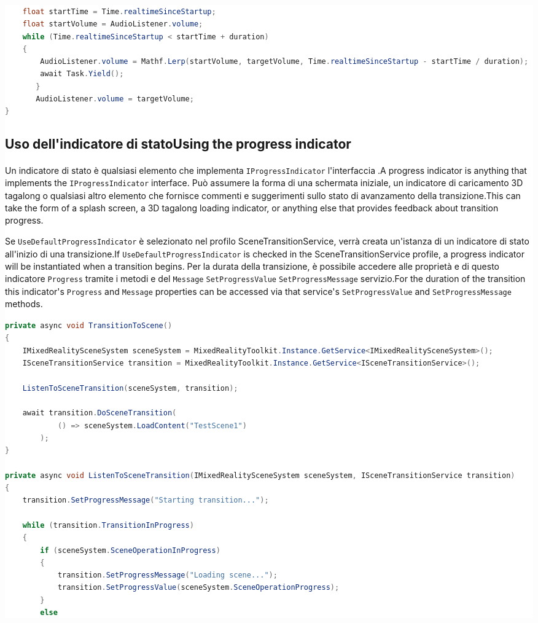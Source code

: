```c#
    float startTime = Time.realtimeSinceStartup;
    float startVolume = AudioListener.volume;
    while (Time.realtimeSinceStartup < startTime + duration)
    {
        AudioListener.volume = Mathf.Lerp(startVolume, targetVolume, Time.realtimeSinceStartup - startTime / duration);
        await Task.Yield();
       }
       AudioListener.volume = targetVolume;
}
```

## <a name="using-the-progress-indicator"></a><span data-ttu-id="b1f2d-152">Uso dell'indicatore di stato</span><span class="sxs-lookup"><span data-stu-id="b1f2d-152">Using the progress indicator</span></span>

<span data-ttu-id="b1f2d-153">Un indicatore di stato è qualsiasi elemento che implementa `IProgressIndicator` l'interfaccia .</span><span class="sxs-lookup"><span data-stu-id="b1f2d-153">A progress indicator is anything that implements the `IProgressIndicator` interface.</span></span> <span data-ttu-id="b1f2d-154">Può assumere la forma di una schermata iniziale, un indicatore di caricamento 3D tagalong o qualsiasi altro elemento che fornisce commenti e suggerimenti sullo stato di avanzamento della transizione.</span><span class="sxs-lookup"><span data-stu-id="b1f2d-154">This can take the form of a splash screen, a 3D tagalong loading indicator, or anything else that provides feedback about transition progress.</span></span>

<span data-ttu-id="b1f2d-155">Se `UseDefaultProgressIndicator` è selezionato nel profilo SceneTransitionService, verrà creata un'istanza di un indicatore di stato all'inizio di una transizione.</span><span class="sxs-lookup"><span data-stu-id="b1f2d-155">If `UseDefaultProgressIndicator` is checked in the SceneTransitionService profile, a progress indicator will be instantiated when a transition begins.</span></span> <span data-ttu-id="b1f2d-156">Per la durata della transizione, è possibile accedere alle proprietà e di questo indicatore `Progress` tramite i metodi e del `Message` `SetProgressValue` `SetProgressMessage` servizio.</span><span class="sxs-lookup"><span data-stu-id="b1f2d-156">For the duration of the transition this indicator's `Progress` and `Message` properties can be accessed via that service's `SetProgressValue` and `SetProgressMessage` methods.</span></span>

```c#
private async void TransitionToScene()
{
    IMixedRealitySceneSystem sceneSystem = MixedRealityToolkit.Instance.GetService<IMixedRealitySceneSystem>();
    ISceneTransitionService transition = MixedRealityToolkit.Instance.GetService<ISceneTransitionService>();

    ListenToSceneTransition(sceneSystem, transition);

    await transition.DoSceneTransition(
            () => sceneSystem.LoadContent("TestScene1")
        );
}

private async void ListenToSceneTransition(IMixedRealitySceneSystem sceneSystem, ISceneTransitionService transition)
{
    transition.SetProgressMessage("Starting transition...");

    while (transition.TransitionInProgress)
    {
        if (sceneSystem.SceneOperationInProgress)
        {
            transition.SetProgressMessage("Loading scene...");
            transition.SetProgressValue(sceneSystem.SceneOperationProgress);
        }
        else
```